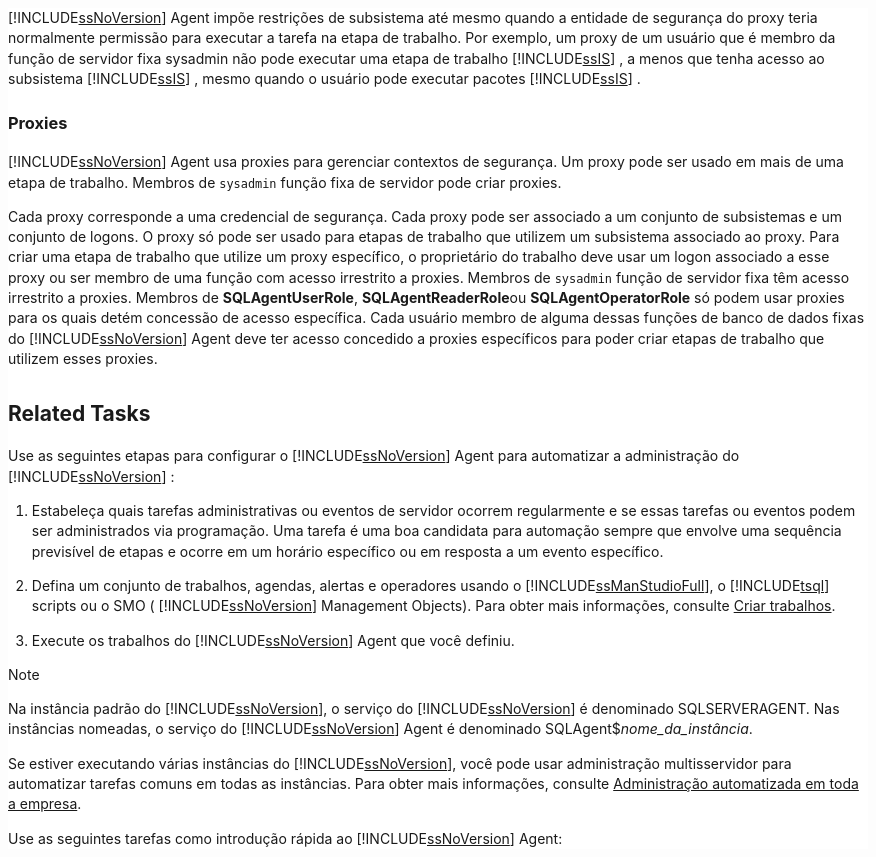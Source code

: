  [!INCLUDE[ssNoVersion](../../includes/ssnoversion-md.md)] Agent impõe restrições de subsistema até mesmo quando a entidade de segurança do proxy teria normalmente permissão para executar a tarefa na etapa de trabalho. Por exemplo, um proxy de um usuário que é membro da função de servidor fixa sysadmin não pode executar uma etapa de trabalho [!INCLUDE[ssIS](../../includes/ssis-md.md)] , a menos que tenha acesso ao subsistema [!INCLUDE[ssIS](../../includes/ssis-md.md)] , mesmo quando o usuário pode executar pacotes [!INCLUDE[ssIS](../../includes/ssis-md.md)] .  
  
### <a name="proxies"></a>Proxies  
 [!INCLUDE[ssNoVersion](../../includes/ssnoversion-md.md)] Agent usa proxies para gerenciar contextos de segurança. Um proxy pode ser usado em mais de uma etapa de trabalho. Membros de `sysadmin` função fixa de servidor pode criar proxies.  
  
 Cada proxy corresponde a uma credencial de segurança. Cada proxy pode ser associado a um conjunto de subsistemas e um conjunto de logons. O proxy só pode ser usado para etapas de trabalho que utilizem um subsistema associado ao proxy. Para criar uma etapa de trabalho que utilize um proxy específico, o proprietário do trabalho deve usar um logon associado a esse proxy ou ser membro de uma função com acesso irrestrito a proxies. Membros de `sysadmin` função de servidor fixa têm acesso irrestrito a proxies. Membros de **SQLAgentUserRole**, **SQLAgentReaderRole**ou **SQLAgentOperatorRole** só podem usar proxies para os quais detém concessão de acesso específica. Cada usuário membro de alguma dessas funções de banco de dados fixas do [!INCLUDE[ssNoVersion](../../includes/ssnoversion-md.md)] Agent deve ter acesso concedido a proxies específicos para poder criar etapas de trabalho que utilizem esses proxies.  
  
## <a name="related-tasks"></a>Related Tasks  
 Use as seguintes etapas para configurar o [!INCLUDE[ssNoVersion](../../includes/ssnoversion-md.md)] Agent para automatizar a administração do [!INCLUDE[ssNoVersion](../../includes/ssnoversion-md.md)] :  
  
1.  Estabeleça quais tarefas administrativas ou eventos de servidor ocorrem regularmente e se essas tarefas ou eventos podem ser administrados via programação. Uma tarefa é uma boa candidata para automação sempre que envolve uma sequência previsível de etapas e ocorre em um horário específico ou em resposta a um evento específico.  
  
2.  Defina um conjunto de trabalhos, agendas, alertas e operadores usando o [!INCLUDE[ssManStudioFull](../../includes/ssmanstudiofull-md.md)], o [!INCLUDE[tsql](../../includes/tsql-md.md)] scripts ou o SMO ( [!INCLUDE[ssNoVersion](../../includes/ssnoversion-md.md)] Management Objects). Para obter mais informações, consulte [Criar trabalhos](create-jobs.md).  
  
3.  Execute os trabalhos do [!INCLUDE[ssNoVersion](../../includes/ssnoversion-md.md)] Agent que você definiu.  
  
> [!NOTE]  
>  Na instância padrão do [!INCLUDE[ssNoVersion](../../includes/ssnoversion-md.md)], o serviço do [!INCLUDE[ssNoVersion](../../includes/ssnoversion-md.md)] é denominado SQLSERVERAGENT. Nas instâncias nomeadas, o serviço do [!INCLUDE[ssNoVersion](../../includes/ssnoversion-md.md)] Agent é denominado SQLAgent$*nome_da_instância*.  
  
 Se estiver executando várias instâncias do [!INCLUDE[ssNoVersion](../../includes/ssnoversion-md.md)], você pode usar administração multisservidor para automatizar tarefas comuns em todas as instâncias. Para obter mais informações, consulte [Administração automatizada em toda a empresa](automated-administration-across-an-enterprise.md).  
  
 Use as seguintes tarefas como introdução rápida ao [!INCLUDE[ssNoVersion](../../includes/ssnoversion-md.md)] Agent:  
  